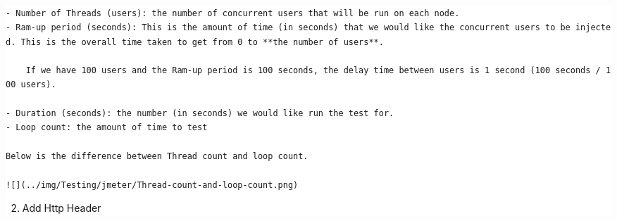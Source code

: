    - Number of Threads (users): the number of concurrent users that will be run on each node.
    - Ram-up period (seconds): This is the amount of time (in seconds) that we would like the concurrent users to be injected. This is the overall time taken to get from 0 to **the number of users**.

        If we have 100 users and the Ram-up period is 100 seconds, the delay time between users is 1 second (100 seconds / 100 users).

    - Duration (seconds): the number (in seconds) we would like run the test for.
    - Loop count: the amount of time to test

    Below is the difference between Thread count and loop count.

    ![](../img/Testing/jmeter/Thread-count-and-loop-count.png)


2. Add Http Header

